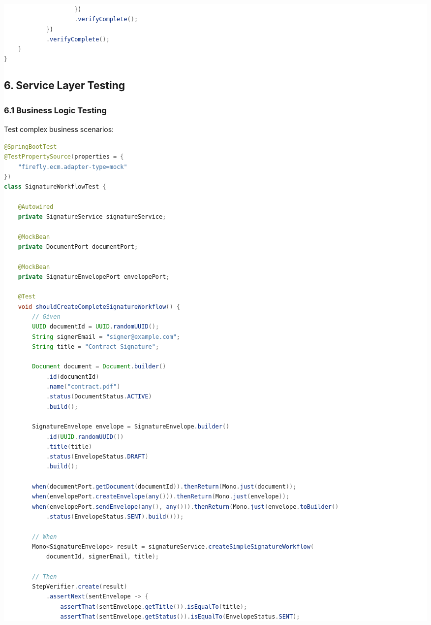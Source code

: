 ```java
                    })
                    .verifyComplete();
            })
            .verifyComplete();
    }
}
```

## 6. Service Layer Testing

### 6.1 Business Logic Testing

Test complex business scenarios:

```java
@SpringBootTest
@TestPropertySource(properties = {
    "firefly.ecm.adapter-type=mock"
})
class SignatureWorkflowTest {
    
    @Autowired
    private SignatureService signatureService;
    
    @MockBean
    private DocumentPort documentPort;
    
    @MockBean
    private SignatureEnvelopePort envelopePort;
    
    @Test
    void shouldCreateCompleteSignatureWorkflow() {
        // Given
        UUID documentId = UUID.randomUUID();
        String signerEmail = "signer@example.com";
        String title = "Contract Signature";
        
        Document document = Document.builder()
            .id(documentId)
            .name("contract.pdf")
            .status(DocumentStatus.ACTIVE)
            .build();
        
        SignatureEnvelope envelope = SignatureEnvelope.builder()
            .id(UUID.randomUUID())
            .title(title)
            .status(EnvelopeStatus.DRAFT)
            .build();
        
        when(documentPort.getDocument(documentId)).thenReturn(Mono.just(document));
        when(envelopePort.createEnvelope(any())).thenReturn(Mono.just(envelope));
        when(envelopePort.sendEnvelope(any(), any())).thenReturn(Mono.just(envelope.toBuilder()
            .status(EnvelopeStatus.SENT).build()));
        
        // When
        Mono<SignatureEnvelope> result = signatureService.createSimpleSignatureWorkflow(
            documentId, signerEmail, title);
        
        // Then
        StepVerifier.create(result)
            .assertNext(sentEnvelope -> {
                assertThat(sentEnvelope.getTitle()).isEqualTo(title);
                assertThat(sentEnvelope.getStatus()).isEqualTo(EnvelopeStatus.SENT);
```